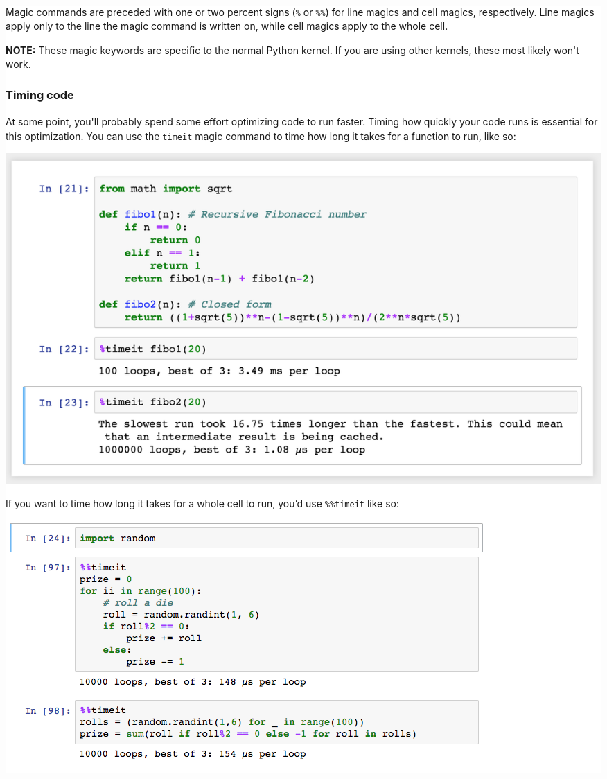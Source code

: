 Magic commands are preceded with one or two percent signs (`%` or `%%`) for line magics and cell magics, respectively. Line 
magics apply only to the line the magic command is written on, while cell magics apply to the whole cell.

**NOTE:** These magic keywords are specific to the normal Python kernel. If you are using other kernels, these most likely 
won't work.

### Timing code

At some point, you'll probably spend some effort optimizing code to run faster. Timing how quickly your code runs is 
essential for this optimization. You can use the `timeit` magic command to time how long it takes for a function to run, 
like so:

![part8-1](readme/part8-1.png)

If you want to time how long it takes for a whole cell to run, you’d use `%%timeit` like so:

![part8-2](readme/part8-2.png)
